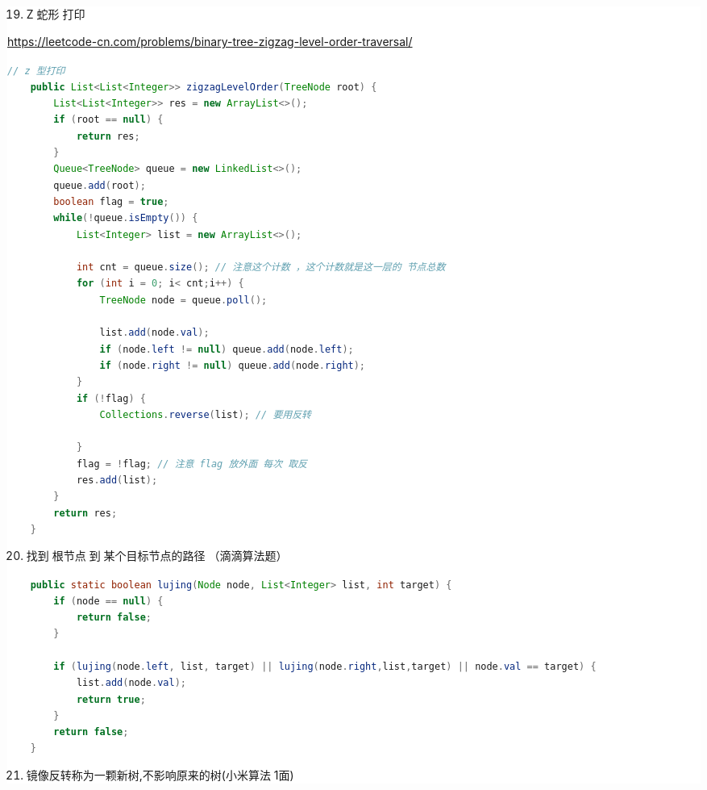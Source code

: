 19. Z 蛇形 打印 

https://leetcode-cn.com/problems/binary-tree-zigzag-level-order-traversal/

```java
// z 型打印
    public List<List<Integer>> zigzagLevelOrder(TreeNode root) {
        List<List<Integer>> res = new ArrayList<>();
        if (root == null) {
            return res;
        }
        Queue<TreeNode> queue = new LinkedList<>();
        queue.add(root);
        boolean flag = true;
        while(!queue.isEmpty()) {
            List<Integer> list = new ArrayList<>();

            int cnt = queue.size(); // 注意这个计数 ，这个计数就是这一层的 节点总数
            for (int i = 0; i< cnt;i++) {
                TreeNode node = queue.poll();

                list.add(node.val);
                if (node.left != null) queue.add(node.left);
                if (node.right != null) queue.add(node.right);
            }
            if (!flag) {
                Collections.reverse(list); // 要用反转
                
            }
            flag = !flag; // 注意 flag 放外面 每次 取反
            res.add(list);
        }
        return res;
    }
```

20. 找到 根节点 到 某个目标节点的路径    （滴滴算法题）

```java
    public static boolean lujing(Node node, List<Integer> list, int target) {
        if (node == null) {
            return false;
        }

        if (lujing(node.left, list, target) || lujing(node.right,list,target) || node.val == target) {
            list.add(node.val);
            return true;
        }
        return false;
    }
```

21. 镜像反转称为一颗新树,不影响原来的树(小米算法 1面)
